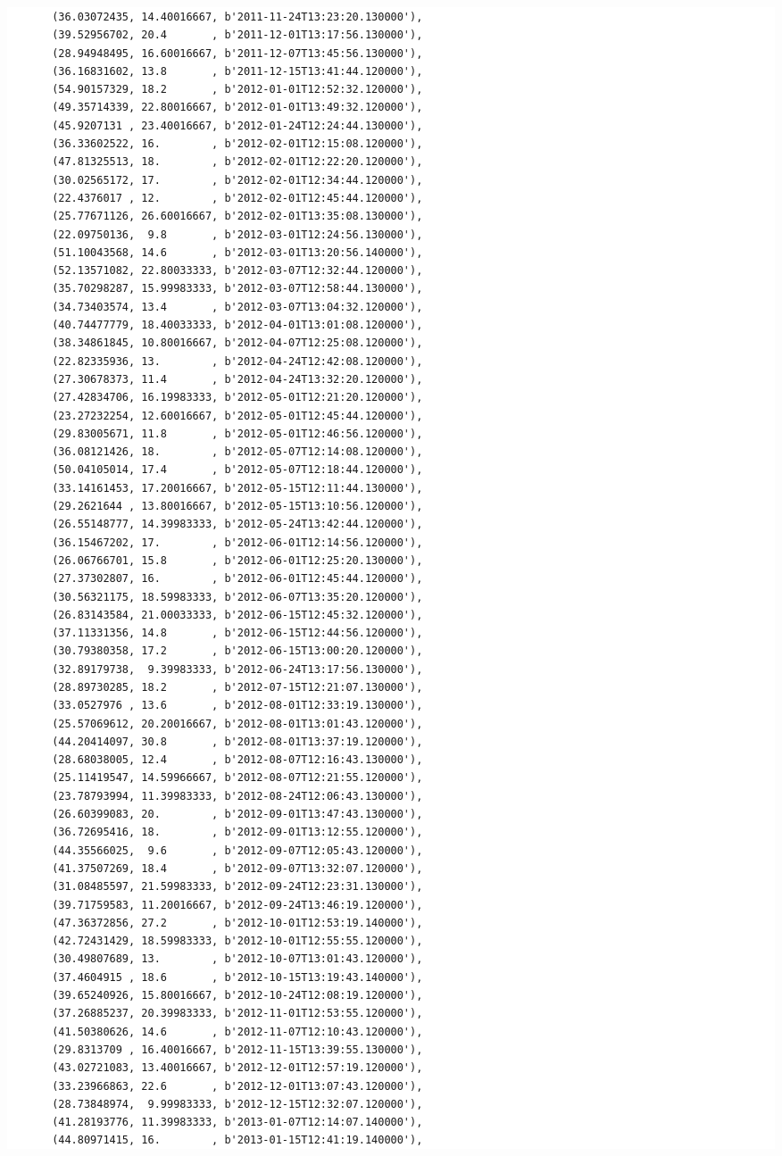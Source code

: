 ```
       (36.03072435, 14.40016667, b'2011-11-24T13:23:20.130000'),
       (39.52956702, 20.4       , b'2011-12-01T13:17:56.130000'),
       (28.94948495, 16.60016667, b'2011-12-07T13:45:56.130000'),
       (36.16831602, 13.8       , b'2011-12-15T13:41:44.120000'),
       (54.90157329, 18.2       , b'2012-01-01T12:52:32.120000'),
       (49.35714339, 22.80016667, b'2012-01-01T13:49:32.120000'),
       (45.9207131 , 23.40016667, b'2012-01-24T12:24:44.130000'),
       (36.33602522, 16.        , b'2012-02-01T12:15:08.120000'),
       (47.81325513, 18.        , b'2012-02-01T12:22:20.120000'),
       (30.02565172, 17.        , b'2012-02-01T12:34:44.120000'),
       (22.4376017 , 12.        , b'2012-02-01T12:45:44.120000'),
       (25.77671126, 26.60016667, b'2012-02-01T13:35:08.130000'),
       (22.09750136,  9.8       , b'2012-03-01T12:24:56.130000'),
       (51.10043568, 14.6       , b'2012-03-01T13:20:56.140000'),
       (52.13571082, 22.80033333, b'2012-03-07T12:32:44.120000'),
       (35.70298287, 15.99983333, b'2012-03-07T12:58:44.130000'),
       (34.73403574, 13.4       , b'2012-03-07T13:04:32.120000'),
       (40.74477779, 18.40033333, b'2012-04-01T13:01:08.120000'),
       (38.34861845, 10.80016667, b'2012-04-07T12:25:08.120000'),
       (22.82335936, 13.        , b'2012-04-24T12:42:08.120000'),
       (27.30678373, 11.4       , b'2012-04-24T13:32:20.120000'),
       (27.42834706, 16.19983333, b'2012-05-01T12:21:20.120000'),
       (23.27232254, 12.60016667, b'2012-05-01T12:45:44.120000'),
       (29.83005671, 11.8       , b'2012-05-01T12:46:56.120000'),
       (36.08121426, 18.        , b'2012-05-07T12:14:08.120000'),
       (50.04105014, 17.4       , b'2012-05-07T12:18:44.120000'),
       (33.14161453, 17.20016667, b'2012-05-15T12:11:44.130000'),
       (29.2621644 , 13.80016667, b'2012-05-15T13:10:56.120000'),
       (26.55148777, 14.39983333, b'2012-05-24T13:42:44.120000'),
       (36.15467202, 17.        , b'2012-06-01T12:14:56.120000'),
       (26.06766701, 15.8       , b'2012-06-01T12:25:20.130000'),
       (27.37302807, 16.        , b'2012-06-01T12:45:44.120000'),
       (30.56321175, 18.59983333, b'2012-06-07T13:35:20.120000'),
       (26.83143584, 21.00033333, b'2012-06-15T12:45:32.120000'),
       (37.11331356, 14.8       , b'2012-06-15T12:44:56.120000'),
       (30.79380358, 17.2       , b'2012-06-15T13:00:20.120000'),
       (32.89179738,  9.39983333, b'2012-06-24T13:17:56.130000'),
       (28.89730285, 18.2       , b'2012-07-15T12:21:07.130000'),
       (33.0527976 , 13.6       , b'2012-08-01T12:33:19.130000'),
       (25.57069612, 20.20016667, b'2012-08-01T13:01:43.120000'),
       (44.20414097, 30.8       , b'2012-08-01T13:37:19.120000'),
       (28.68038005, 12.4       , b'2012-08-07T12:16:43.130000'),
       (25.11419547, 14.59966667, b'2012-08-07T12:21:55.120000'),
       (23.78793994, 11.39983333, b'2012-08-24T12:06:43.130000'),
       (26.60399083, 20.        , b'2012-09-01T13:47:43.130000'),
       (36.72695416, 18.        , b'2012-09-01T13:12:55.120000'),
       (44.35566025,  9.6       , b'2012-09-07T12:05:43.120000'),
       (41.37507269, 18.4       , b'2012-09-07T13:32:07.120000'),
       (31.08485597, 21.59983333, b'2012-09-24T12:23:31.130000'),
       (39.71759583, 11.20016667, b'2012-09-24T13:46:19.120000'),
       (47.36372856, 27.2       , b'2012-10-01T12:53:19.140000'),
       (42.72431429, 18.59983333, b'2012-10-01T12:55:55.120000'),
       (30.49807689, 13.        , b'2012-10-07T13:01:43.120000'),
       (37.4604915 , 18.6       , b'2012-10-15T13:19:43.140000'),
       (39.65240926, 15.80016667, b'2012-10-24T12:08:19.120000'),
       (37.26885237, 20.39983333, b'2012-11-01T12:53:55.120000'),
       (41.50380626, 14.6       , b'2012-11-07T12:10:43.120000'),
       (29.8313709 , 16.40016667, b'2012-11-15T13:39:55.130000'),
       (43.02721083, 13.40016667, b'2012-12-01T12:57:19.120000'),
       (33.23966863, 22.6       , b'2012-12-01T13:07:43.120000'),
       (28.73848974,  9.99983333, b'2012-12-15T12:32:07.120000'),
       (41.28193776, 11.39983333, b'2013-01-07T12:14:07.140000'),
       (44.80971415, 16.        , b'2013-01-15T12:41:19.140000'),
```